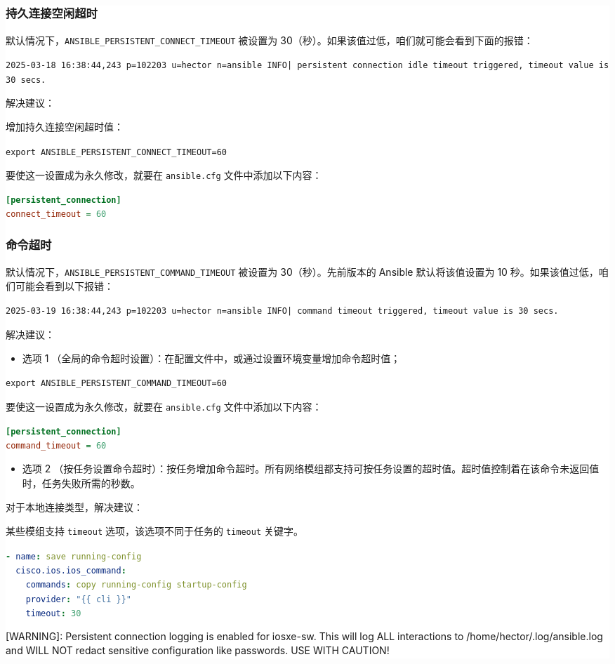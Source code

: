 ### 持久连接空闲超时

默认情况下，`ANSIBLE_PERSISTENT_CONNECT_TIMEOUT` 被设置为 30（秒）。如果该值过低，咱们就可能会看到下面的报错：


```log
2025-03-18 16:38:44,243 p=102203 u=hector n=ansible INFO| persistent connection idle timeout triggered, timeout value is 30 secs.
```

解决建议：

增加持久连接空闲超时值：

```console
export ANSIBLE_PERSISTENT_CONNECT_TIMEOUT=60
```

要使这一设置成为永久修改，就要在 `ansible.cfg` 文件中添加以下内容：


```ini
[persistent_connection]
connect_timeout = 60
```


### 命令超时

默认情况下，`ANSIBLE_PERSISTENT_COMMAND_TIMEOUT` 被设置为 30（秒）。先前版本的 Ansible 默认将该值设置为 10 秒。如果该值过低，咱们可能会看到以下报错：

```log
2025-03-19 16:38:44,243 p=102203 u=hector n=ansible INFO| command timeout triggered, timeout value is 30 secs.
```

解决建议：


- 选项 1 （全局的命令超时设置）：在配置文件中，或通过设置环境变量增加命令超时值；

```console
export ANSIBLE_PERSISTENT_COMMAND_TIMEOUT=60
```

要使这一设置成为永久修改，就要在 `ansible.cfg` 文件中添加以下内容：

```ini
[persistent_connection]
command_timeout = 60
```

- 选项 2 （按任务设置命令超时）：按任务增加命令超时。所有网络模组都支持可按任务设置的超时值。超时值控制着在该命令未返回值时，任务失败所需的秒数。


对于本地连接类型，解决建议：

某些模组支持 `timeout` 选项，该选项不同于任务的 `timeout` 关键字。


```yaml
- name: save running-config
  cisco.ios.ios_command:
    commands: copy running-config startup-config
    provider: "{{ cli }}"
    timeout: 30
```


[WARNING]: Persistent connection logging is enabled for iosxe-sw. This will log ALL interactions to /home/hector/.log/ansible.log and WILL NOT redact sensitive configuration like passwords. USE WITH CAUTION!